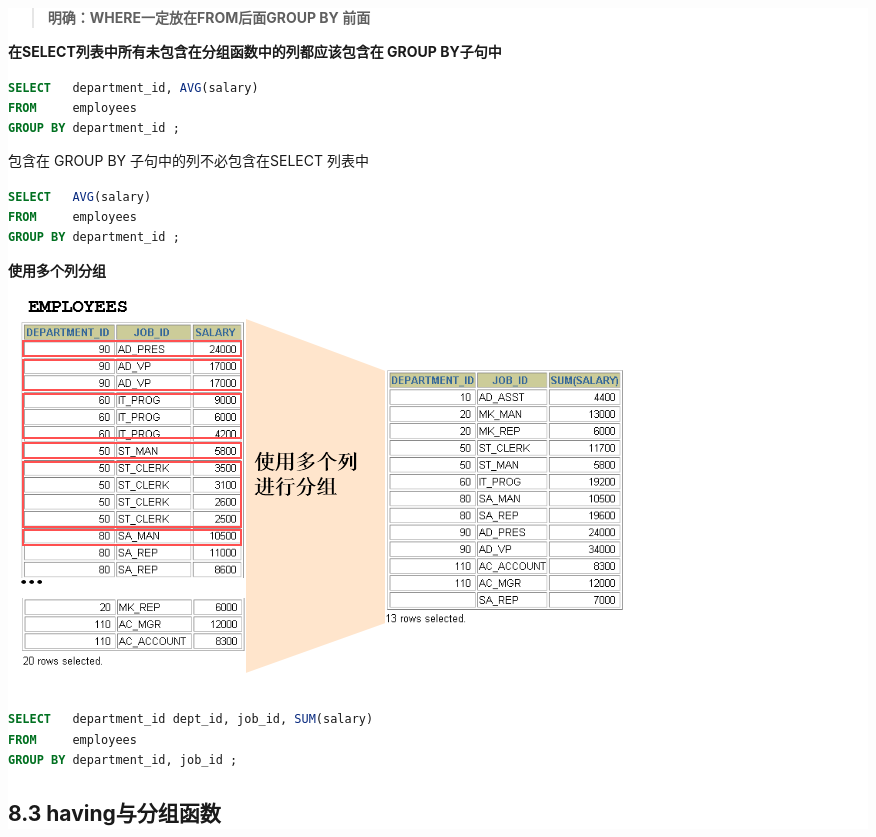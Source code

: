 > **明确：WHERE一定放在FROM后面GROUP BY 前面**

**在SELECT列表中所有未包含在分组函数中的列都应该包含在 GROUP BY子句中**

```sql
SELECT   department_id, AVG(salary)
FROM     employees
GROUP BY department_id ;
```

包含在 GROUP BY 子句中的列不必包含在SELECT 列表中

```sql
SELECT   AVG(salary)
FROM     employees
GROUP BY department_id ;
```

**使用多个列分组**

![1557457896747](imgs/1557457896747.png)

```sql
SELECT   department_id dept_id, job_id, SUM(salary)
FROM     employees
GROUP BY department_id, job_id ;
```

## 8.3 having与分组函数
